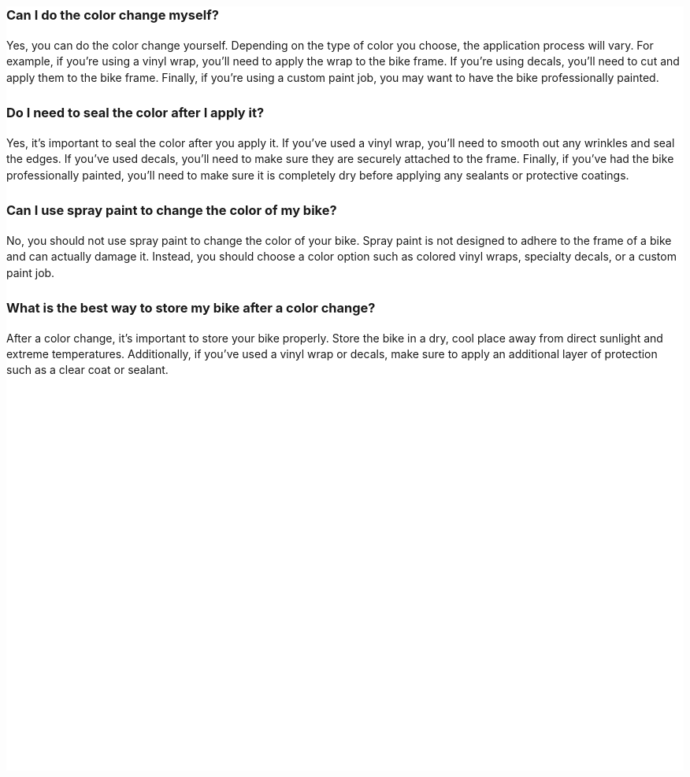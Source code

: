 <h3>Can I do the color change myself?</h3>

<p>Yes, you can do the color change yourself. Depending on the type of color you choose, the application process will vary. For example, if you’re using a vinyl wrap, you’ll need to apply the wrap to the bike frame. If you’re using decals, you’ll need to cut and apply them to the bike frame. Finally, if you’re using a custom paint job, you may want to have the bike professionally painted.</p>

<h3>Do I need to seal the color after I apply it?</h3>

<p>Yes, it’s important to seal the color after you apply it. If you’ve used a vinyl wrap, you’ll need to smooth out any wrinkles and seal the edges. If you’ve used decals, you’ll need to make sure they are securely attached to the frame. Finally, if you’ve had the bike professionally painted, you’ll need to make sure it is completely dry before applying any sealants or protective coatings.</p>

<h3>Can I use spray paint to change the color of my bike?</h3>

<p>No, you should not use spray paint to change the color of your bike. Spray paint is not designed to adhere to the frame of a bike and can actually damage it. Instead, you should choose a color option such as colored vinyl wraps, specialty decals, or a custom paint job.</p>

<h3>What is the best way to store my bike after a color change?</h3>

<p>After a color change, it’s important to store your bike properly. Store the bike in a dry, cool place away from direct sunlight and extreme temperatures. Additionally, if you’ve used a vinyl wrap or decals, make sure to apply an additional layer of protection such as a clear coat or sealant.</p>

<div style="position: relative; padding-bottom: 56.25%; overflow: hidden"><iframe src="https://www.youtube.com/embed/ku-dsvZ9OB0" frameborder="0" allow="accelerometer; autoplay; clipboard-write; encrypted-media; gyroscope; picture-in-picture; web-share" allowfullscreen style="position: absolute; top: 0; left: 0; width: 100%; height: 100%;"></iframe>
</div>